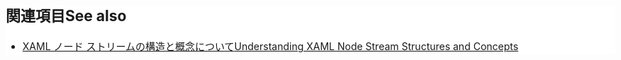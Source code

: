 ## <a name="see-also"></a><span data-ttu-id="9288b-177">関連項目</span><span class="sxs-lookup"><span data-stu-id="9288b-177">See also</span></span>

- [<span data-ttu-id="9288b-178">XAML ノード ストリームの構造と概念について</span><span class="sxs-lookup"><span data-stu-id="9288b-178">Understanding XAML Node Stream Structures and Concepts</span></span>](understanding-xaml-node-stream-structures-and-concepts.md)
